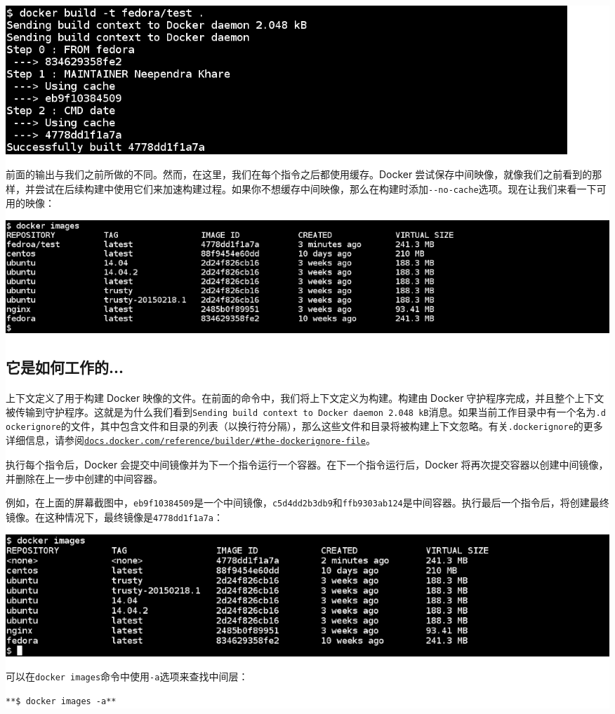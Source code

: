 ![操作方法...](img/image00306.jpeg)

前面的输出与我们之前所做的不同。然而，在这里，我们在每个指令之后都使用缓存。Docker 尝试保存中间映像，就像我们之前看到的那样，并尝试在后续构建中使用它们来加速构建过程。如果你不想缓存中间映像，那么在构建时添加`--no-cache`选项。现在让我们来看一下可用的映像：

![操作方法...](img/image00307.jpeg)

## 它是如何工作的...

上下文定义了用于构建 Docker 映像的文件。在前面的命令中，我们将上下文定义为构建。构建由 Docker 守护程序完成，并且整个上下文被传输到守护程序。这就是为什么我们看到`Sending build context to Docker daemon 2.048 kB`消息。如果当前工作目录中有一个名为`.dockerignore`的文件，其中包含文件和目录的列表（以换行符分隔），那么这些文件和目录将被构建上下文忽略。有关`.dockerignore`的更多详细信息，请参阅[`docs.docker.com/reference/builder/#the-dockerignore-file`](https://docs.docker.com/reference/builder/#the-dockerignore-file)。

执行每个指令后，Docker 会提交中间镜像并为下一个指令运行一个容器。在下一个指令运行后，Docker 将再次提交容器以创建中间镜像，并删除在上一步中创建的中间容器。

例如，在上面的屏幕截图中，`eb9f10384509`是一个中间镜像，`c5d4dd2b3db9`和`ffb9303ab124`是中间容器。执行最后一个指令后，将创建最终镜像。在这种情况下，最终镜像是`4778dd1f1a7a`：

![工作原理…](img/image00308.jpeg)

可以在`docker images`命令中使用`-a`选项来查找中间层：

```
**$ docker images -a**

```
